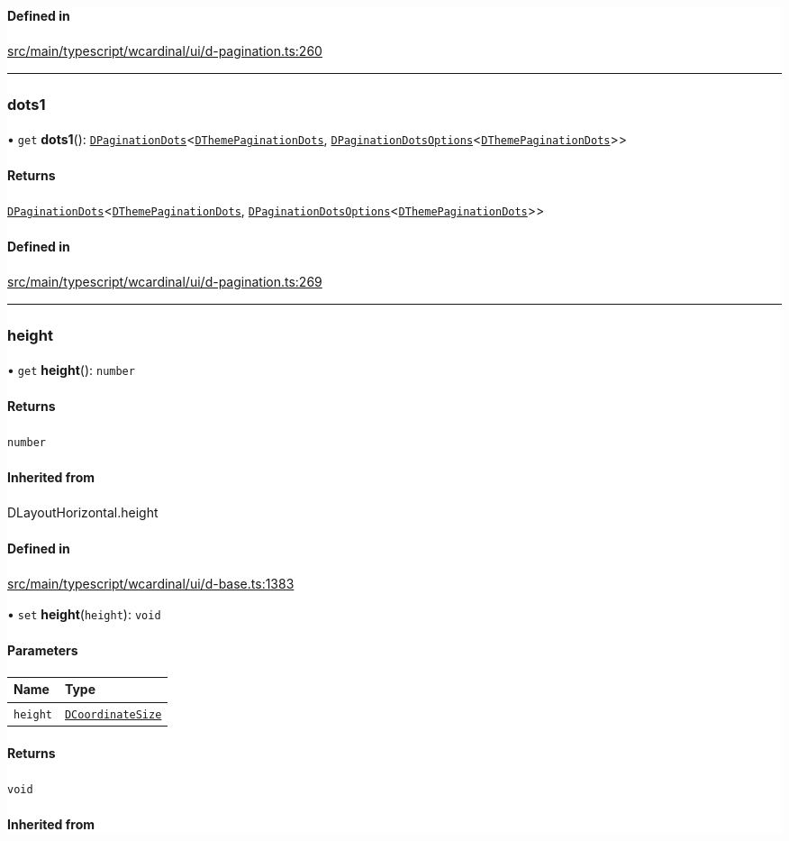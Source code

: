 #### Defined in

[src/main/typescript/wcardinal/ui/d-pagination.ts:260](https://github.com/winter-cardinal/winter-cardinal-ui/blob/v0.310.1/src/main/typescript/wcardinal/ui/d-pagination.ts#L260)

___

### dots1

• `get` **dots1**(): [`DPaginationDots`](DPaginationDots.md)\<[`DThemePaginationDots`](../interfaces/DThemePaginationDots.md), [`DPaginationDotsOptions`](../interfaces/DPaginationDotsOptions.md)\<[`DThemePaginationDots`](../interfaces/DThemePaginationDots.md)\>\>

#### Returns

[`DPaginationDots`](DPaginationDots.md)\<[`DThemePaginationDots`](../interfaces/DThemePaginationDots.md), [`DPaginationDotsOptions`](../interfaces/DPaginationDotsOptions.md)\<[`DThemePaginationDots`](../interfaces/DThemePaginationDots.md)\>\>

#### Defined in

[src/main/typescript/wcardinal/ui/d-pagination.ts:269](https://github.com/winter-cardinal/winter-cardinal-ui/blob/v0.310.1/src/main/typescript/wcardinal/ui/d-pagination.ts#L269)

___

### height

• `get` **height**(): `number`

#### Returns

`number`

#### Inherited from

DLayoutHorizontal.height

#### Defined in

[src/main/typescript/wcardinal/ui/d-base.ts:1383](https://github.com/winter-cardinal/winter-cardinal-ui/blob/v0.310.1/src/main/typescript/wcardinal/ui/d-base.ts#L1383)

• `set` **height**(`height`): `void`

#### Parameters

| Name | Type |
| :------ | :------ |
| `height` | [`DCoordinateSize`](../index.md#dcoordinatesize) |

#### Returns

`void`

#### Inherited from
